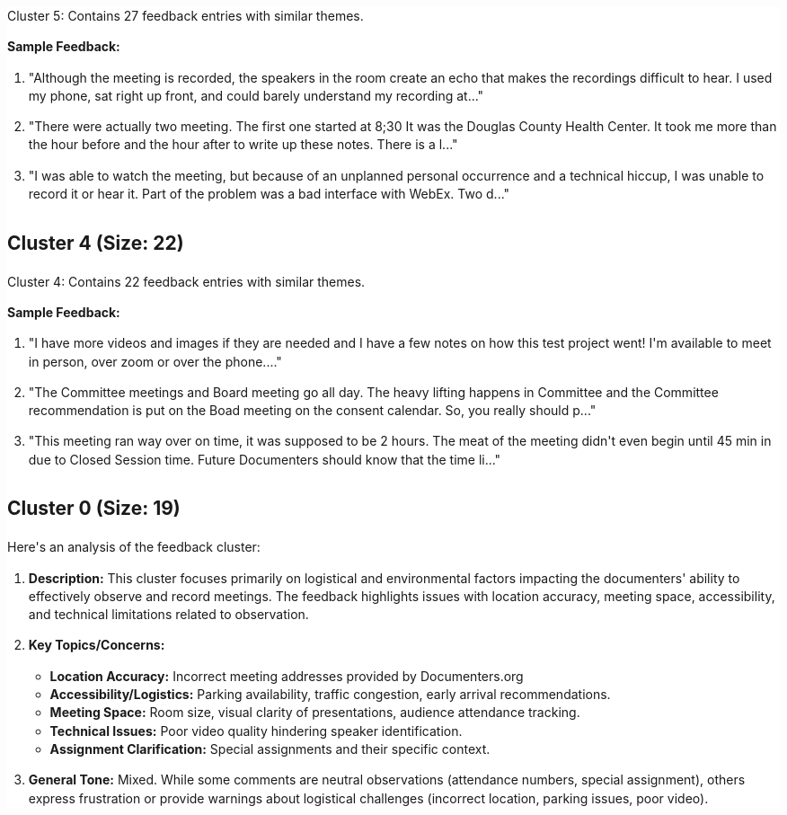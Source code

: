 Cluster 5: Contains 27 feedback entries with similar themes.


**Sample Feedback:**

1. "Although the meeting is recorded, the speakers in the room create an echo that makes the recordings difficult to hear.  I used my phone, sat right up front, and could barely understand my recording at..."

2. "There were actually two meeting.  The first one started at 8;30 It was the Douglas County Health Center.  It took me more than the hour before and the hour after to write up these notes.  There is a l..."

3. "I was able to watch the meeting, but because of an unplanned personal occurrence and a technical hiccup, I was unable to record it or hear it. Part of the problem was a bad interface with WebEx. Two d..."


## Cluster 4 (Size: 22)

Cluster 4: Contains 22 feedback entries with similar themes.


**Sample Feedback:**

1. "I have more videos and images if they are needed and I have a few notes on how this test project went! I'm available to meet in person, over zoom or over the phone...."

2. "The Committee meetings and Board meeting go all day. The heavy lifting happens in Committee and the Committee recommendation is put on the Boad meeting on the consent calendar. So, you really should p..."

3. "This meeting ran way over on time, it was supposed to be 2 hours. The meat of the meeting didn't even begin until 45 min in due to Closed Session time.  Future Documenters should know that the time li..."


## Cluster 0 (Size: 19)

Here's an analysis of the feedback cluster:

1.  **Description:** This cluster focuses primarily on logistical and environmental factors impacting the documenters' ability to effectively observe and record meetings. The feedback highlights issues with location accuracy, meeting space, accessibility, and technical limitations related to observation.

2.  **Key Topics/Concerns:**
    *   **Location Accuracy:** Incorrect meeting addresses provided by Documenters.org
    *   **Accessibility/Logistics:** Parking availability, traffic congestion, early arrival recommendations.
    *   **Meeting Space:** Room size, visual clarity of presentations, audience attendance tracking.
    *   **Technical Issues:** Poor video quality hindering speaker identification.
    *   **Assignment Clarification:** Special assignments and their specific context.

3.  **General Tone:** Mixed. While some comments are neutral observations (attendance numbers, special assignment), others express frustration or provide warnings about logistical challenges (incorrect location, parking issues, poor video).
